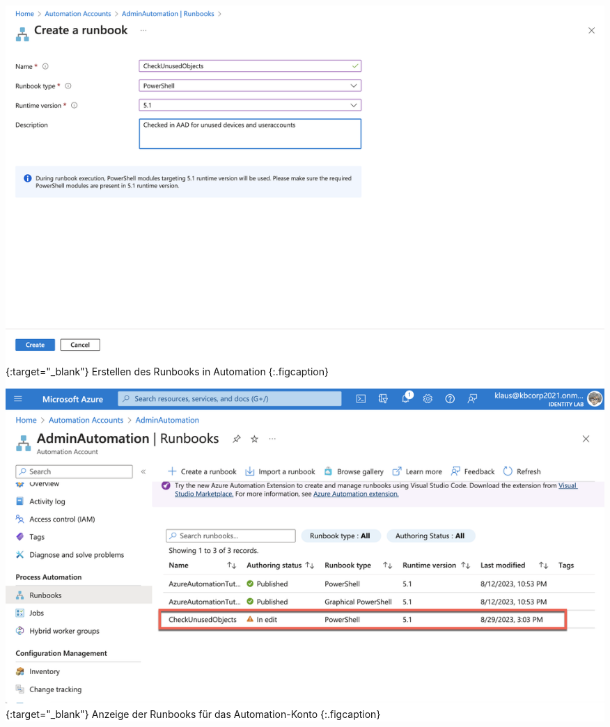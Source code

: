 [![StaledAutomation_25](/MyPics/2023-08-22-StaledAutomation_25.png)](/MyPics/2023-08-22-StaledAutomation_25.png){:target="_blank"}
Erstellen des Runbooks in Automation
{:.figcaption}

[![StaledAutomation_26](/MyPics/2023-08-22-StaledAutomation_26.png)](/MyPics/2023-08-22-StaledAutomation_26.png){:target="_blank"}
Anzeige der Runbooks für das Automation-Konto
{:.figcaption}
